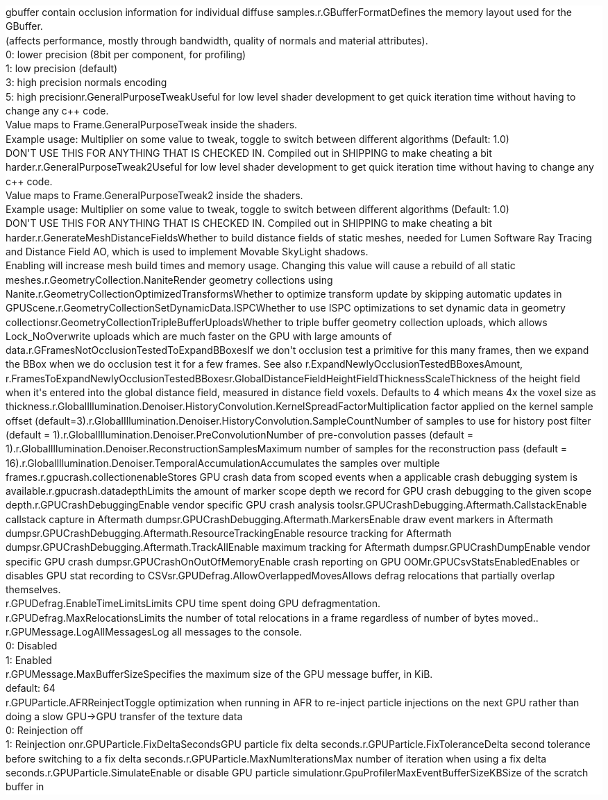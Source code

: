 gbuffer contain occlusion information for individual diffuse samples.</td></tr><tr><td>r.GBufferFormat</td><td>Defines the memory layout used for the GBuffer.<br>(affects performance, mostly through bandwidth, quality of normals and material attributes).<br>0: lower precision (8bit per component, for profiling)<br>1: low precision (default)<br>3: high precision normals encoding<br>5: high precision</td></tr><tr><td>r.GeneralPurposeTweak</td><td>Useful for low level shader development to get quick iteration time without having to change any c++ code.<br>Value maps to Frame.GeneralPurposeTweak inside the shaders.<br>Example usage: Multiplier on some value to tweak, toggle to switch between different algorithms (Default: 1.0)<br>DON'T USE THIS FOR ANYTHING THAT IS CHECKED IN. Compiled out in SHIPPING to make cheating a bit harder.</td></tr><tr><td>r.GeneralPurposeTweak2</td><td>Useful for low level shader development to get quick iteration time without having to change any c++ code.<br>Value maps to Frame.GeneralPurposeTweak2 inside the shaders.<br>Example usage: Multiplier on some value to tweak, toggle to switch between different algorithms (Default: 1.0)<br>DON'T USE THIS FOR ANYTHING THAT IS CHECKED IN. Compiled out in SHIPPING to make cheating a bit harder.</td></tr><tr><td>r.GenerateMeshDistanceFields</td><td>Whether to build distance fields of static meshes, needed for Lumen Software Ray Tracing and Distance Field AO, which is used to implement Movable SkyLight shadows.<br>Enabling will increase mesh build times and memory usage. Changing this value will cause a rebuild of all static meshes.</td></tr><tr><td>r.GeometryCollection.Nanite</td><td>Render geometry collections using Nanite.</td></tr><tr><td>r.GeometryCollectionOptimizedTransforms</td><td>Whether to optimize transform update by skipping automatic updates in GPUScene.</td></tr><tr><td>r.GeometryCollectionSetDynamicData.ISPC</td><td>Whether to use ISPC optimizations to set dynamic data in geometry collections</td></tr><tr><td>r.GeometryCollectionTripleBufferUploads</td><td>Whether to triple buffer geometry collection uploads, which allows Lock_NoOverwrite uploads which are much faster on the GPU with large amounts of data.</td></tr><tr><td>r.GFramesNotOcclusionTestedToExpandBBoxes</td><td>If we don't occlusion test a primitive for this many frames, then we expand the BBox when we do occlusion test it for a few frames. See also r.ExpandNewlyOcclusionTestedBBoxesAmount, r.FramesToExpandNewlyOcclusionTestedBBoxes</td></tr><tr><td>r.GlobalDistanceFieldHeightFieldThicknessScale</td><td>Thickness of the height field when it's entered into the global distance field, measured in distance field voxels. Defaults to 4 which means 4x the voxel size as thickness.</td></tr><tr><td>r.GlobalIllumination.Denoiser.HistoryConvolution.KernelSpreadFactor</td><td>Multiplication factor applied on the kernel sample offset (default=3).</td></tr><tr><td>r.GlobalIllumination.Denoiser.HistoryConvolution.SampleCount</td><td>Number of samples to use for history post filter (default = 1).</td></tr><tr><td>r.GlobalIllumination.Denoiser.PreConvolution</td><td>Number of pre-convolution passes (default = 1).</td></tr><tr><td>r.GlobalIllumination.Denoiser.ReconstructionSamples</td><td>Maximum number of samples for the reconstruction pass (default = 16).</td></tr><tr><td>r.GlobalIllumination.Denoiser.TemporalAccumulation</td><td>Accumulates the samples over multiple frames.</td></tr><tr><td>r.gpucrash.collectionenable</td><td>Stores GPU crash data from scoped events when a applicable crash debugging system is available.</td></tr><tr><td>r.gpucrash.datadepth</td><td>Limits the amount of marker scope depth we record for GPU crash debugging to the given scope depth.</td></tr><tr><td>r.GPUCrashDebugging</td><td>Enable vendor specific GPU crash analysis tools</td></tr><tr><td>r.GPUCrashDebugging.Aftermath.Callstack</td><td>Enable callstack capture in Aftermath dumps</td></tr><tr><td>r.GPUCrashDebugging.Aftermath.Markers</td><td>Enable draw event markers in Aftermath dumps</td></tr><tr><td>r.GPUCrashDebugging.Aftermath.ResourceTracking</td><td>Enable resource tracking for Aftermath dumps</td></tr><tr><td>r.GPUCrashDebugging.Aftermath.TrackAll</td><td>Enable maximum tracking for Aftermath dumps</td></tr><tr><td>r.GPUCrashDump</td><td>Enable vendor specific GPU crash dumps</td></tr><tr><td>r.GPUCrashOnOutOfMemory</td><td>Enable crash reporting on GPU OOM</td></tr><tr><td>r.GPUCsvStatsEnabled</td><td>Enables or disables GPU stat recording to CSVs</td></tr><tr><td>r.GPUDefrag.AllowOverlappedMoves</td><td>Allows defrag relocations that partially overlap themselves.<br></td></tr><tr><td>r.GPUDefrag.EnableTimeLimits</td><td>Limits CPU time spent doing GPU defragmentation.<br></td></tr><tr><td>r.GPUDefrag.MaxRelocations</td><td>Limits the number of total relocations in a frame regardless of number of bytes moved..<br></td></tr><tr><td>r.GPUMessage.LogAllMessages</td><td>Log all messages to the console.<br>0: Disabled<br>1: Enabled<br></td></tr><tr><td>r.GPUMessage.MaxBufferSize</td><td>Specifies the maximum size of the GPU message buffer, in KiB.<br>default: 64<br></td></tr><tr><td>r.GPUParticle.AFRReinject</td><td>Toggle optimization when running in AFR to re-inject particle injections on the next GPU rather than doing a slow GPU->GPU transfer of the texture data<br>0: Reinjection off<br>1: Reinjection on</td></tr><tr><td>r.GPUParticle.FixDeltaSeconds</td><td>GPU particle fix delta seconds.</td></tr><tr><td>r.GPUParticle.FixTolerance</td><td>Delta second tolerance before switching to a fix delta seconds.</td></tr><tr><td>r.GPUParticle.MaxNumIterations</td><td>Max number of iteration when using a fix delta seconds.</td></tr><tr><td>r.GPUParticle.Simulate</td><td>Enable or disable GPU particle simulation</td></tr><tr><td>r.GpuProfilerMaxEventBufferSizeKB</td><td>Size of the scratch buffer in